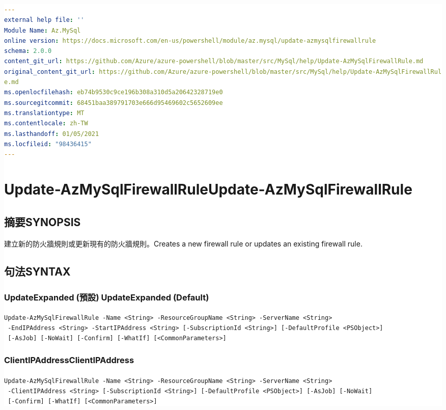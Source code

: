 ```yaml
---
external help file: ''
Module Name: Az.MySql
online version: https://docs.microsoft.com/en-us/powershell/module/az.mysql/update-azmysqlfirewallrule
schema: 2.0.0
content_git_url: https://github.com/Azure/azure-powershell/blob/master/src/MySql/help/Update-AzMySqlFirewallRule.md
original_content_git_url: https://github.com/Azure/azure-powershell/blob/master/src/MySql/help/Update-AzMySqlFirewallRule.md
ms.openlocfilehash: eb74b9530c9ce196b308a310d5a20642328719e0
ms.sourcegitcommit: 68451baa389791703e666d95469602c5652609ee
ms.translationtype: MT
ms.contentlocale: zh-TW
ms.lasthandoff: 01/05/2021
ms.locfileid: "98436415"
---
```

# <span data-ttu-id="cb4b8-101">Update-AzMySqlFirewallRule</span><span class="sxs-lookup"><span data-stu-id="cb4b8-101">Update-AzMySqlFirewallRule</span></span>

## <span data-ttu-id="cb4b8-102">摘要</span><span class="sxs-lookup"><span data-stu-id="cb4b8-102">SYNOPSIS</span></span>
<span data-ttu-id="cb4b8-103">建立新的防火牆規則或更新現有的防火牆規則。</span><span class="sxs-lookup"><span data-stu-id="cb4b8-103">Creates a new firewall rule or updates an existing firewall rule.</span></span>

## <span data-ttu-id="cb4b8-104">句法</span><span class="sxs-lookup"><span data-stu-id="cb4b8-104">SYNTAX</span></span>

### <span data-ttu-id="cb4b8-105">UpdateExpanded (預設) </span><span class="sxs-lookup"><span data-stu-id="cb4b8-105">UpdateExpanded (Default)</span></span>
```
Update-AzMySqlFirewallRule -Name <String> -ResourceGroupName <String> -ServerName <String>
 -EndIPAddress <String> -StartIPAddress <String> [-SubscriptionId <String>] [-DefaultProfile <PSObject>]
 [-AsJob] [-NoWait] [-Confirm] [-WhatIf] [<CommonParameters>]
```

### <span data-ttu-id="cb4b8-106">ClientIPAddress</span><span class="sxs-lookup"><span data-stu-id="cb4b8-106">ClientIPAddress</span></span>
```
Update-AzMySqlFirewallRule -Name <String> -ResourceGroupName <String> -ServerName <String>
 -ClientIPAddress <String> [-SubscriptionId <String>] [-DefaultProfile <PSObject>] [-AsJob] [-NoWait]
 [-Confirm] [-WhatIf] [<CommonParameters>]
```
